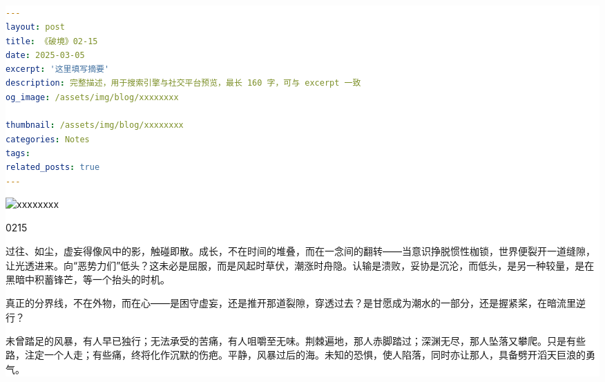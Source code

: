 ```yaml
---
layout: post
title: 《破境》02-15
date: 2025-03-05
excerpt: '这里填写摘要'
description: 完整描述，用于搜索引擎与社交平台预览，最长 160 字，可与 excerpt 一致
og_image: /assets/img/blog/xxxxxxxx

thumbnail: /assets/img/blog/xxxxxxxx
categories: Notes
tags: 
related_posts: true
---
```


<img src="/assets/img/blog/xxxxxxxx" style="width:100%;" alt="xxxxxxxx">

0215

过往、如尘，虚妄得像风中的影，触碰即散。成长，不在时间的堆叠，而在一念间的翻转——当意识挣脱惯性枷锁，世界便裂开一道缝隙，让光透进来。向“恶势力们”低头？这未必是屈服，而是风起时草伏，潮涨时舟隐。认输是溃败，妥协是沉沦，而低头，是另一种较量，是在黑暗中积蓄锋芒，等一个抬头的时机。

真正的分界线，不在外物，而在心——是困守虚妄，还是推开那道裂隙，穿透过去？是甘愿成为潮水的一部分，还是握紧桨，在暗流里逆行？

未曾踏足的风暴，有人早已独行；无法承受的苦痛，有人咀嚼至无味。荆棘遍地，那人赤脚踏过；深渊无尽，那人坠落又攀爬。只是有些路，注定一个人走；有些痛，终将化作沉默的伤疤。平静，风暴过后的海。未知的恐惧，使人陷落，同时亦让那人，具备劈开滔天巨浪的勇气。